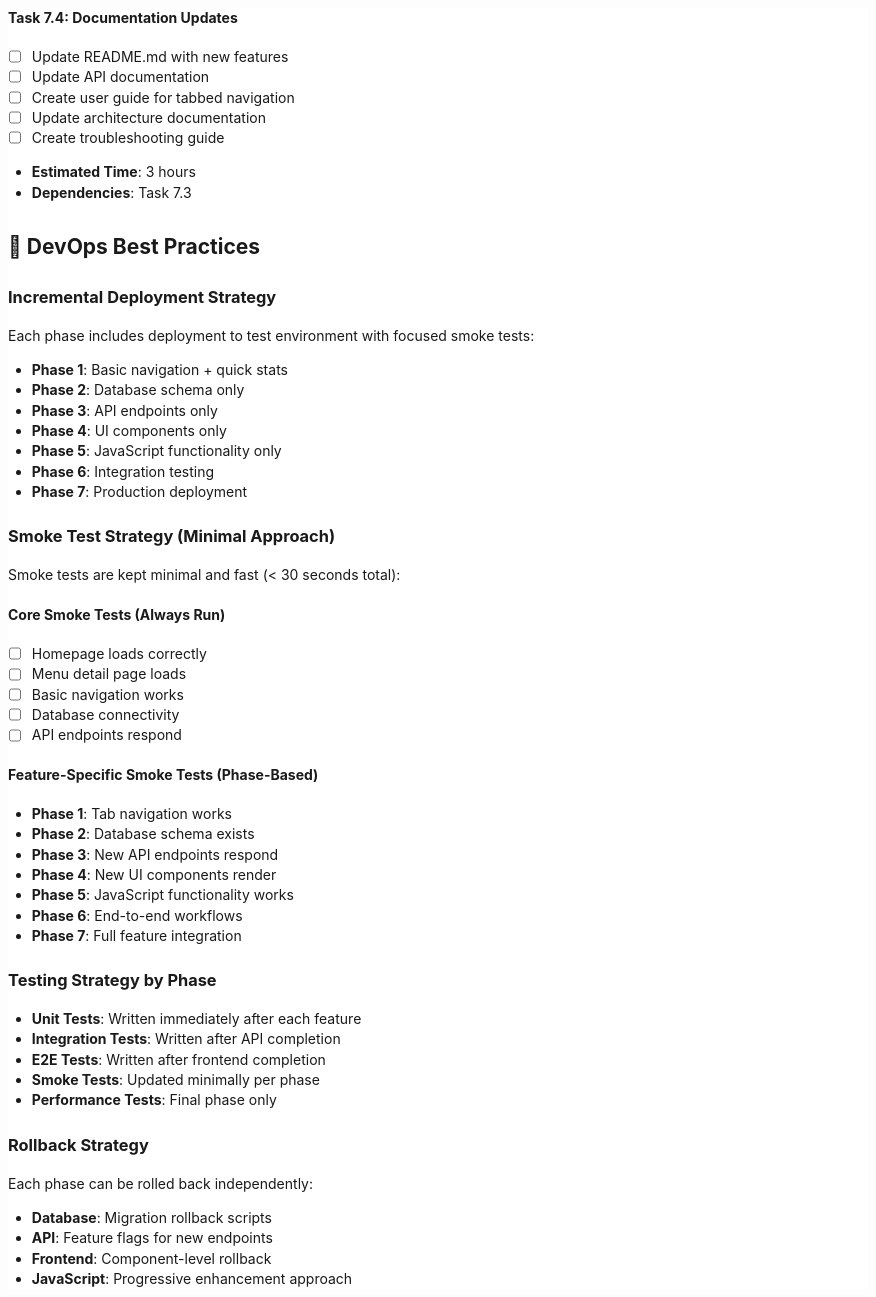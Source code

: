 #### **Task 7.4: Documentation Updates**
- [ ] Update README.md with new features
- [ ] Update API documentation
- [ ] Create user guide for tabbed navigation
- [ ] Update architecture documentation
- [ ] Create troubleshooting guide
- **Estimated Time**: 3 hours
- **Dependencies**: Task 7.3

## 🔄 **DevOps Best Practices**

### **Incremental Deployment Strategy**
Each phase includes deployment to test environment with focused smoke tests:

- **Phase 1**: Basic navigation + quick stats
- **Phase 2**: Database schema only
- **Phase 3**: API endpoints only  
- **Phase 4**: UI components only
- **Phase 5**: JavaScript functionality only
- **Phase 6**: Integration testing
- **Phase 7**: Production deployment

### **Smoke Test Strategy (Minimal Approach)**
Smoke tests are kept minimal and fast (< 30 seconds total):

#### **Core Smoke Tests (Always Run)**
- [ ] Homepage loads correctly
- [ ] Menu detail page loads
- [ ] Basic navigation works
- [ ] Database connectivity
- [ ] API endpoints respond

#### **Feature-Specific Smoke Tests (Phase-Based)**
- **Phase 1**: Tab navigation works
- **Phase 2**: Database schema exists
- **Phase 3**: New API endpoints respond
- **Phase 4**: New UI components render
- **Phase 5**: JavaScript functionality works
- **Phase 6**: End-to-end workflows
- **Phase 7**: Full feature integration

### **Testing Strategy by Phase**
- **Unit Tests**: Written immediately after each feature
- **Integration Tests**: Written after API completion
- **E2E Tests**: Written after frontend completion
- **Smoke Tests**: Updated minimally per phase
- **Performance Tests**: Final phase only

### **Rollback Strategy**
Each phase can be rolled back independently:
- **Database**: Migration rollback scripts
- **API**: Feature flags for new endpoints
- **Frontend**: Component-level rollback
- **JavaScript**: Progressive enhancement approach
